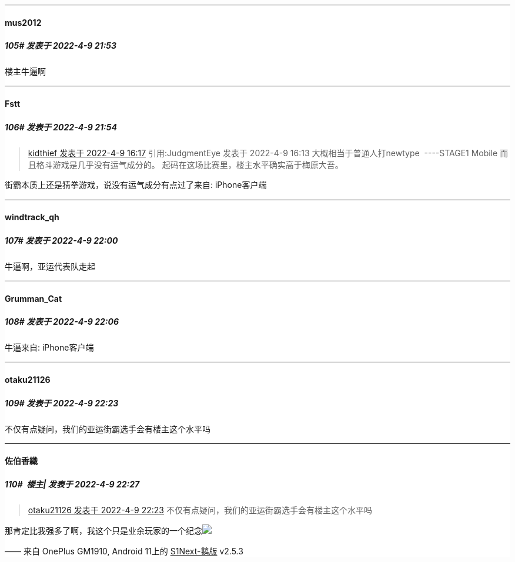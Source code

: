 *****

####  mus2012  
##### 105#       发表于 2022-4-9 21:53

楼主牛逼啊

*****

####  Fstt  
##### 106#       发表于 2022-4-9 21:54

<blockquote><a href="httphttps://bbs.saraba1st.com/2b/forum.php?mod=redirect&amp;goto=findpost&amp;pid=55378087&amp;ptid=2063520" target="_blank"> kidthief 发表于 2022-4-9 16:17</a> 引用:JudgmentEye 发表于 2022-4-9 16:13 大概相当于普通人打newtype  ----STAGE1 Mobile 而且格斗游戏是几乎没有运气成分的。 起码在这场比赛里，楼主水平确实高于梅原大吾。 </blockquote>
街霸本质上还是猜拳游戏，说没有运气成分有点过了来自: iPhone客户端

*****

####  windtrack_qh  
##### 107#       发表于 2022-4-9 22:00

牛逼啊，亚运代表队走起



*****

####  Grumman_Cat  
##### 108#       发表于 2022-4-9 22:06

牛逼来自: iPhone客户端



*****

####  otaku21126  
##### 109#       发表于 2022-4-9 22:23

不仅有点疑问，我们的亚运街霸选手会有楼主这个水平吗

*****

####  佐伯香織  
##### 110#         楼主| 发表于 2022-4-9 22:27

<blockquote><a href="httphttps://bbs.saraba1st.com/2b/forum.php?mod=redirect&amp;goto=findpost&amp;pid=55382737&amp;ptid=2063520" target="_blank">otaku21126 发表于 2022-4-9 22:23</a>
不仅有点疑问，我们的亚运街霸选手会有楼主这个水平吗</blockquote>
那肯定比我强多了啊，我这个只是业余玩家的一个纪念<img src="https://static.saraba1st.com/image/smiley/face2017/118.png" referrerpolicy="no-referrer">

—— 来自 OnePlus GM1910, Android 11上的 [S1Next-鹅版](https://github.com/ykrank/S1-Next/releases) v2.5.3
